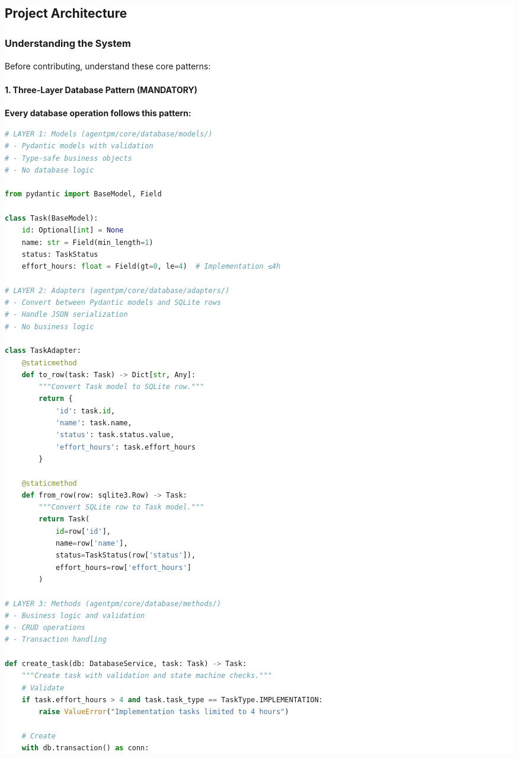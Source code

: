 
## Project Architecture

### Understanding the System

Before contributing, understand these core patterns:

#### 1. Three-Layer Database Pattern (MANDATORY)

**Every database operation follows this pattern:**

```python
# LAYER 1: Models (agentpm/core/database/models/)
# - Pydantic models with validation
# - Type-safe business objects
# - No database logic

from pydantic import BaseModel, Field

class Task(BaseModel):
    id: Optional[int] = None
    name: str = Field(min_length=1)
    status: TaskStatus
    effort_hours: float = Field(gt=0, le=4)  # Implementation ≤4h

# LAYER 2: Adapters (agentpm/core/database/adapters/)
# - Convert between Pydantic models and SQLite rows
# - Handle JSON serialization
# - No business logic

class TaskAdapter:
    @staticmethod
    def to_row(task: Task) -> Dict[str, Any]:
        """Convert Task model to SQLite row."""
        return {
            'id': task.id,
            'name': task.name,
            'status': task.status.value,
            'effort_hours': task.effort_hours
        }

    @staticmethod
    def from_row(row: sqlite3.Row) -> Task:
        """Convert SQLite row to Task model."""
        return Task(
            id=row['id'],
            name=row['name'],
            status=TaskStatus(row['status']),
            effort_hours=row['effort_hours']
        )

# LAYER 3: Methods (agentpm/core/database/methods/)
# - Business logic and validation
# - CRUD operations
# - Transaction handling

def create_task(db: DatabaseService, task: Task) -> Task:
    """Create task with validation and state machine checks."""
    # Validate
    if task.effort_hours > 4 and task.task_type == TaskType.IMPLEMENTATION:
        raise ValueError("Implementation tasks limited to 4 hours")

    # Create
    with db.transaction() as conn:
```